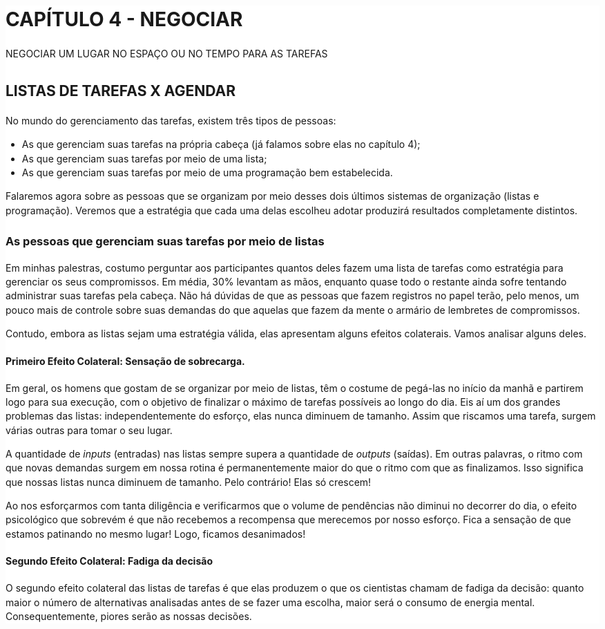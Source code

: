 

# CAPÍTULO 4 - NEGOCIAR


NEGOCIAR UM LUGAR NO ESPAÇO OU NO TEMPO PARA AS TAREFAS


## LISTAS DE TAREFAS X AGENDAR

No mundo do gerenciamento das tarefas, existem três tipos de pessoas:



* As que gerenciam suas tarefas na própria cabeça (já falamos sobre elas no capítulo 4);
* As que gerenciam suas tarefas por meio de uma lista;
* As que gerenciam suas tarefas por meio de uma programação bem estabelecida.

Falaremos agora sobre as pessoas que se organizam por meio desses dois últimos sistemas de organização (listas e programação). Veremos que a estratégia que cada uma delas escolheu adotar produzirá resultados completamente distintos.


### As pessoas que gerenciam suas tarefas por meio de listas

Em minhas palestras, costumo perguntar aos participantes quantos deles fazem uma lista de tarefas como estratégia para gerenciar os seus compromissos. Em média, 30% levantam as mãos, enquanto quase todo o restante ainda sofre tentando administrar suas tarefas pela cabeça. Não há dúvidas de que as pessoas que fazem registros no papel terão, pelo menos, um pouco mais de controle sobre suas demandas do que aquelas que fazem da mente o armário de lembretes de compromissos.

Contudo, embora as listas sejam uma estratégia válida, elas apresentam alguns efeitos colaterais. Vamos analisar alguns deles.


#### Primeiro Efeito Colateral: Sensação de sobrecarga.

Em geral, os homens que gostam de se organizar por meio de listas, têm o costume de pegá-las no início da manhã e partirem logo para sua execução, com o objetivo de finalizar o máximo de tarefas possíveis ao longo do dia. Eis aí um dos grandes problemas das listas: independentemente do esforço, elas nunca diminuem de tamanho. Assim que riscamos uma tarefa, surgem várias outras para tomar o seu lugar.

A quantidade de *inputs* (entradas) nas listas sempre supera a quantidade de *outputs* (saídas). Em outras palavras, o ritmo com que novas demandas surgem em nossa rotina é permanentemente maior do que o ritmo com que as finalizamos. Isso significa que nossas listas nunca diminuem de tamanho. Pelo contrário! Elas só crescem!

Ao nos esforçarmos com tanta diligência e verificarmos que o volume de pendências não diminui no decorrer do dia, o efeito psicológico que sobrevém é que não recebemos a recompensa que merecemos por nosso esforço. Fica a sensação de que estamos patinando no mesmo lugar! Logo, ficamos desanimados!


#### Segundo Efeito Colateral: Fadiga da decisão

O segundo efeito colateral das listas de tarefas é que elas produzem o que os cientistas chamam de fadiga da decisão: quanto maior o número de alternativas analisadas antes de se fazer uma escolha, maior será o consumo de energia mental. Consequentemente, piores serão as nossas decisões.
